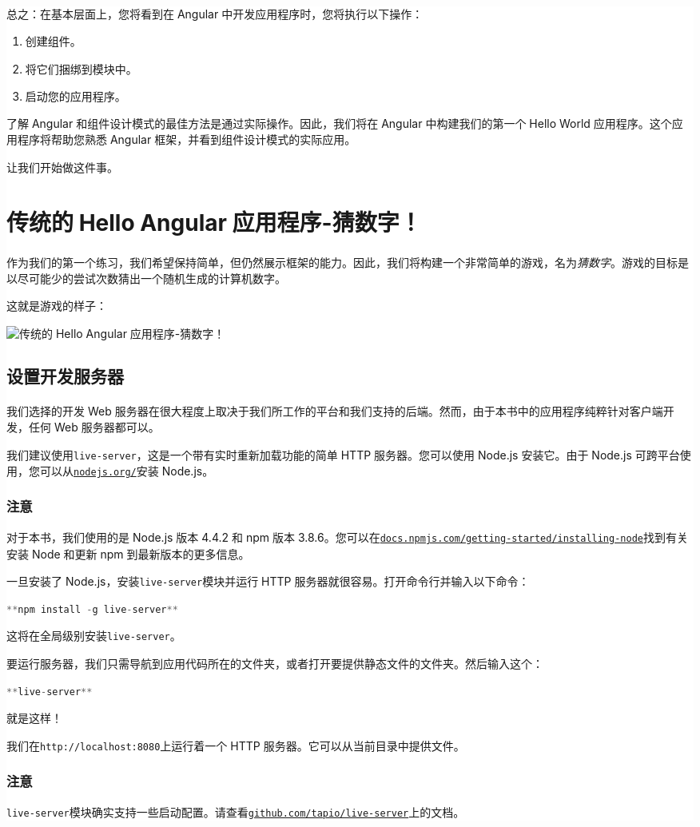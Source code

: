 总之：在基本层面上，您将看到在 Angular 中开发应用程序时，您将执行以下操作：

1.  创建组件。

1.  将它们捆绑到模块中。

1.  启动您的应用程序。

了解 Angular 和组件设计模式的最佳方法是通过实际操作。因此，我们将在 Angular 中构建我们的第一个 Hello World 应用程序。这个应用程序将帮助您熟悉 Angular 框架，并看到组件设计模式的实际应用。

让我们开始做这件事。

# 传统的 Hello Angular 应用程序-猜数字！

作为我们的第一个练习，我们希望保持简单，但仍然展示框架的能力。因此，我们将构建一个非常简单的游戏，名为*猜数字*。游戏的目标是以尽可能少的尝试次数猜出一个随机生成的计算机数字。

这就是游戏的样子：

![传统的 Hello Angular 应用程序-猜数字！](https://github.com/OpenDocCN/freelearn-angular-zh/raw/master/docs/ng2-ex/img/image00430.jpeg)

## 设置开发服务器

我们选择的开发 Web 服务器在很大程度上取决于我们所工作的平台和我们支持的后端。然而，由于本书中的应用程序纯粹针对客户端开发，任何 Web 服务器都可以。

我们建议使用`live-server`，这是一个带有实时重新加载功能的简单 HTTP 服务器。您可以使用 Node.js 安装它。由于 Node.js 可跨平台使用，您可以从[`nodejs.org/`](http://nodejs.org/)安装 Node.js。

### 注意

对于本书，我们使用的是 Node.js 版本 4.4.2 和 npm 版本 3.8.6。您可以在[`docs.npmjs.com/getting-started/installing-node`](https://docs.npmjs.com/getting-started/installing-node)找到有关安装 Node 和更新 npm 到最新版本的更多信息。

一旦安装了 Node.js，安装`live-server`模块并运行 HTTP 服务器就很容易。打开命令行并输入以下命令：

```ts
**npm install -g live-server**

```

这将在全局级别安装`live-server`。

要运行服务器，我们只需导航到应用代码所在的文件夹，或者打开要提供静态文件的文件夹。然后输入这个：

```ts
**live-server**

```

就是这样！

我们在`http://localhost:8080`上运行着一个 HTTP 服务器。它可以从当前目录中提供文件。

### 注意

`live-server`模块确实支持一些启动配置。请查看[`github.com/tapio/live-server`](https://github.com/tapio/live-server)上的文档。
